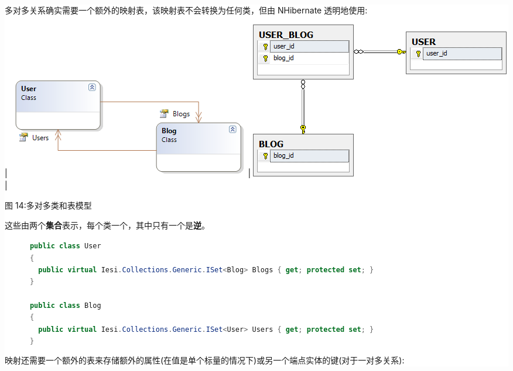 多对多关系确实需要一个额外的映射表，该映射表不会转换为任何类，但由 NHibernate 透明地使用:

| ![](img/figure_14a.png) | ![](img/figure_14b.png) |

图 14:多对多类和表模型

这些由两个**集合**表示，每个类一个，其中只有一个是**逆**。

```cs
      public class User
      {
        public virtual Iesi.Collections.Generic.ISet<Blog> Blogs { get; protected set; }
      }

      public class Blog
      {
        public virtual Iesi.Collections.Generic.ISet<User> Users { get; protected set; }
      }

```

映射还需要一个额外的表来存储额外的属性(在值是单个标量的情况下)或另一个端点实体的键(对于一对多关系):
